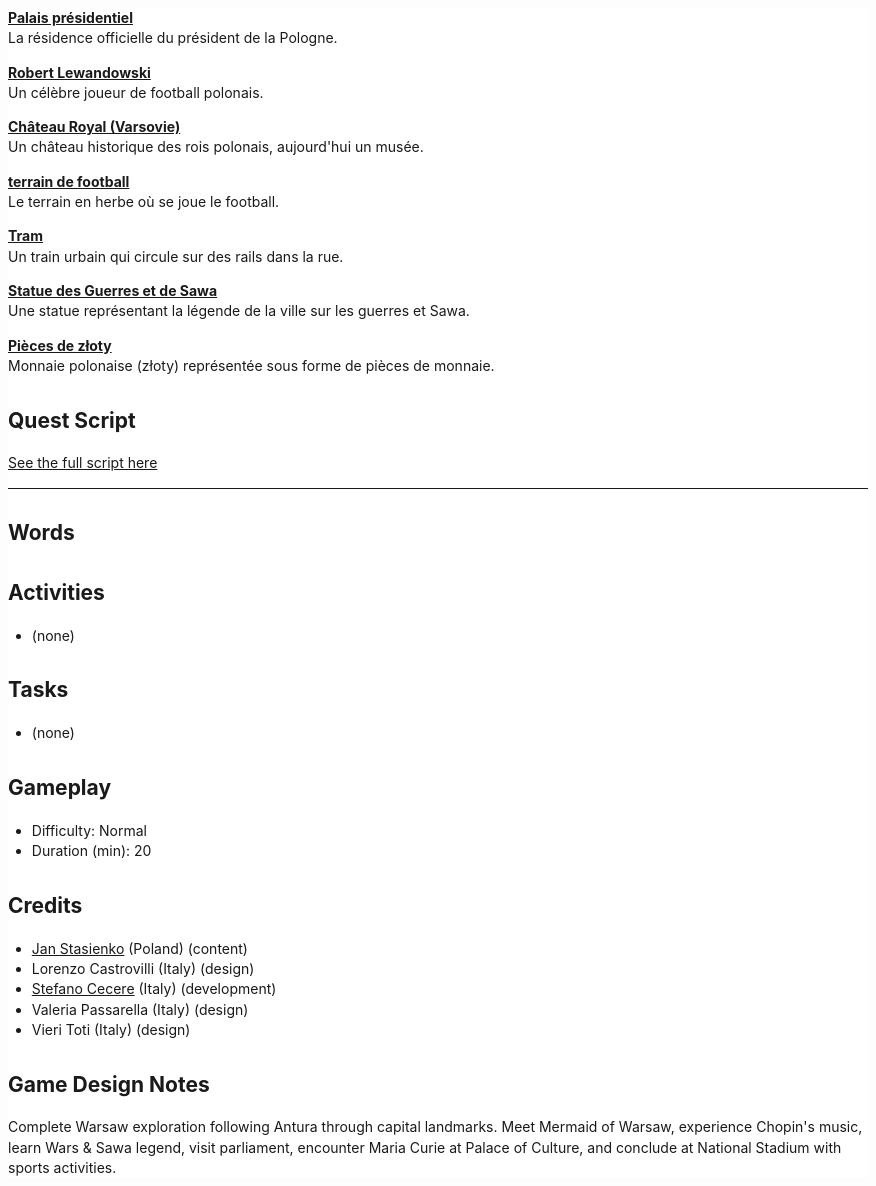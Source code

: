 **[Palais présidentiel](../../cards/index.md#presidential_palace)**  
La résidence officielle du président de la Pologne.  

**[Robert Lewandowski](../../cards/index.md#robert_lewandowski)**  
Un célèbre joueur de football polonais.  

**[Château Royal (Varsovie)](../../cards/index.md#royal_castle_warsaw)**  
Un château historique des rois polonais, aujourd'hui un musée.  

**[terrain de football](../../cards/index.md#soccer_field)**  
Le terrain en herbe où se joue le football.  

**[Tram](../../cards/index.md#tram)**  
Un train urbain qui circule sur des rails dans la rue.  

**[Statue des Guerres et de Sawa](../../cards/index.md#wars_and_sawa_statue)**  
Une statue représentant la légende de la ville sur les guerres et Sawa.  

**[Pièces de złoty](../../cards/index.md#zoty_coins)**  
Monnaie polonaise (złoty) représentée sous forme de pièces de monnaie.  

## Quest Script

[See the full script here](./pl_01-script.md)

---

## Words
## Activities
- (none)

## Tasks
- (none)
## Gameplay
- Difficulty: Normal
- Duration (min): 20
## Credits
- [Jan Stasienko](mailto:jan.stasienko@dsw.edu.pl) (Poland) (content)
- Lorenzo Castrovilli (Italy) (design)
- [Stefano Cecere](https://stefanocecere.com) (Italy) (development)
- Valeria Passarella (Italy) (design)
- Vieri Toti (Italy) (design)

## Game Design Notes

Complete Warsaw exploration following Antura through capital landmarks. Meet Mermaid of Warsaw, experience Chopin's music, learn Wars & Sawa legend, visit parliament, encounter Maria Curie at Palace of Culture, and conclude at National Stadium with sports activities.
